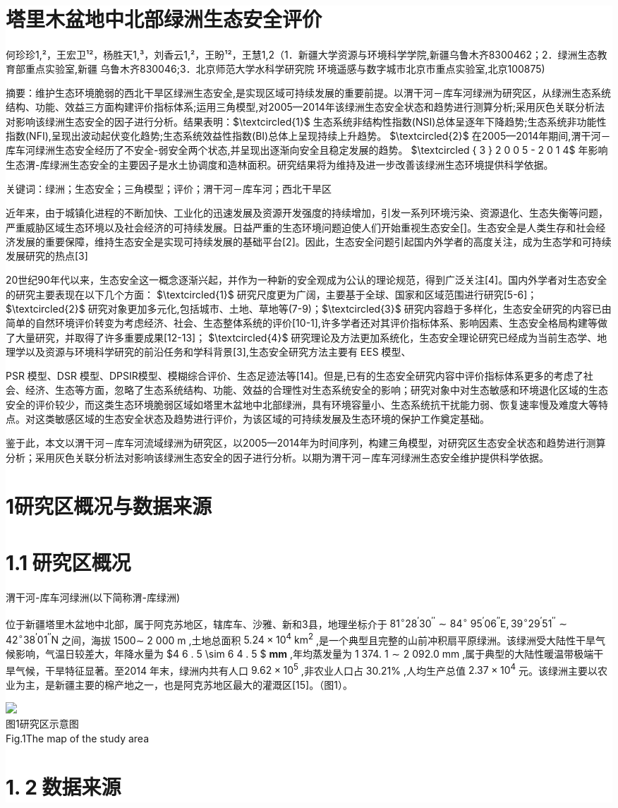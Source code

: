 # 塔里木盆地中北部绿洲生态安全评价

何珍珍1,²，王宏卫¹²，杨胜天1,³，刘香云1,²，王盼¹²，王慧1,2（1．新疆大学资源与环境科学学院,新疆乌鲁木齐8300462；2．绿洲生态教育部重点实验室,新疆 乌鲁木齐830046;3．北京师范大学水科学研究院 环境遥感与数字城市北京市重点实验室,北京100875)

摘要：维护生态环境脆弱的西北干旱区绿洲生态安全,是实现区域可持续发展的重要前提。以渭干河－库车河绿洲为研究区，从绿洲生态系统结构、功能、效益三方面构建评价指标体系;运用三角模型,对2005—2014年该绿洲生态安全状态和趋势进行测算分析;采用灰色关联分析法对影响该绿洲生态安全的因子进行分析。结果表明：$\textcircled{1}$ 生态系统非结构性指数(NSI)总体呈逐年下降趋势;生态系统非功能性指数(NFI),呈现出波动起伏变化趋势;生态系统效益性指数(BI)总体上呈现持续上升趋势。 $\textcircled{2}$ 在2005—2014年期间,渭干河－库车河绿洲生态安全经历了不安全-弱安全两个状态,并呈现出逐渐向安全且稳定发展的趋势。 $\textcircled { 3 } 2 0 0 5 - 2 0 1 4$ 年影响生态渭-库绿洲生态安全的主要因子是水土协调度和造林面积。研究结果将为维持及进一步改善该绿洲生态环境提供科学依据。

关键词：绿洲；生态安全；三角模型；评价；渭干河－库车河；西北干旱区

近年来，由于城镇化进程的不断加快、工业化的迅速发展及资源开发强度的持续增加，引发一系列环境污染、资源退化、生态失衡等问题，严重威胁区域生态环境以及社会经济的可持续发展。日益严重的生态环境问题迫使人们开始重视生态安全[]。生态安全是人类生存和社会经济发展的重要保障，维持生态安全是实现可持续发展的基础平台[2]。因此，生态安全问题引起国内外学者的高度关注，成为生态学和可持续发展研究的热点[3]

20世纪90年代以来，生态安全这一概念逐渐兴起，并作为一种新的安全观成为公认的理论规范，得到广泛关注[4]。国内外学者对生态安全的研究主要表现在以下几个方面： $\textcircled{1}$ 研究尺度更为广阔，主要基于全球、国家和区域范围进行研究[5-6]； $\textcircled{2}$ 研究对象更加多元化,包括城市、土地、草地等(7-9)；$\textcircled{3}$ 研究内容趋于多样化，生态安全研究的内容已由简单的自然环境评价转变为考虑经济、社会、生态整体系统的评价[10-1],许多学者还对其评价指标体系、影响因素、生态安全格局构建等做了大量研究，并取得了许多重要成果[12-13]； $\textcircled{4}$ 研究理论及方法更加系统化，生态安全理论研究已经成为当前生态学、地理学以及资源与环境科学研究的前沿任务和学科背景[3],生态安全研究方法主要有 EES 模型、

PSR 模型、DSR 模型、DPSIR模型、模糊综合评价、生态足迹法等[14]。但是,已有的生态安全研究内容中评价指标体系更多的考虑了社会、经济、生态等方面，忽略了生态系统结构、功能、效益的合理性对生态系统安全的影响；研究对象中对生态敏感和环境退化区域的生态安全的评价较少，而这类生态环境脆弱区域如塔里木盆地中北部绿洲，具有环境容量小、生态系统抗干扰能力弱、恢复速率慢及难度大等特点。对这类敏感区域的生态安全状态及趋势进行评价，为该区域的可持续发展及生态环境的保护工作奠定基础。

鉴于此，本文以渭干河－库车河流域绿洲为研究区，以2005—2014年为时间序列，构建三角模型，对研究区生态安全状态和趋势进行测算分析；采用灰色关联分析法对影响该绿洲生态安全的因子进行分析。以期为渭干河－库车河绿洲生态安全维护提供科学依据。

# 1研究区概况与数据来源

# 1.1 研究区概况

渭干河-库车河绿洲(以下简称渭-库绿洲)

位于新疆塔里木盆地中北部，属于阿克苏地区，辖库车、沙雅、新和3县，地理坐标介于 $8 1 ^ { \circ } 2 8 ^ { \prime } 3 0 ^ { \prime \prime } \sim 8 4 ^ { \circ }$ $\mathrm { 9 5 ^ { \prime } 0 6 ^ { \prime \prime } E , 3 9 ^ { \circ } 2 9 ^ { \prime } 5 1 ^ { \prime \prime } } \sim 4 2 ^ { \circ } 3 8 ^ { \prime } 0 1 ^ { \prime \prime } \mathrm { N }$ 之间，海拔 $1 5 0 0 \sim$ $2 \ 0 0 0 \ \mathrm { m }$ ,土地总面积 $5 . 2 4 \times 1 0 ^ { 4 } ~ \mathrm { k m } ^ { 2 }$ ,是一个典型且完整的山前冲积扇平原绿洲。该绿洲受大陆性干旱气候影响，气温日较差大，年降水量为 $4 6 . 5 \sim 6 4 . 5 \$ $\mathbf { m } \mathbf { m }$ ,年均蒸发量为 $1 \ 3 7 4 . \ 1 \sim 2 \ 0 9 2 . 0 \ \mathrm { m m }$ ,属于典型的大陆性暖温带极端干旱气候，干旱特征显著。至2014 年末，绿洲内共有人口 $9 . 6 2 \times 1 0 ^ { 5 }$ ,非农业人口占 $3 0 . 2 1 \%$ ,人均生产总值 $2 . 3 7 \times 1 0 ^ { 4 }$ 元。该绿洲主要以农业为主，是新疆主要的棉产地之一，也是阿克苏地区最大的灌溉区[15]。（图1）。

![](images/f9a4a8bcc767ad39e5f655a0cc89e996ef8a093e7c8cd60d06ba1bc3adbc2352.jpg)  
图1研究区示意图  
Fig.1The map of the study area

# 1. 2 数据来源
